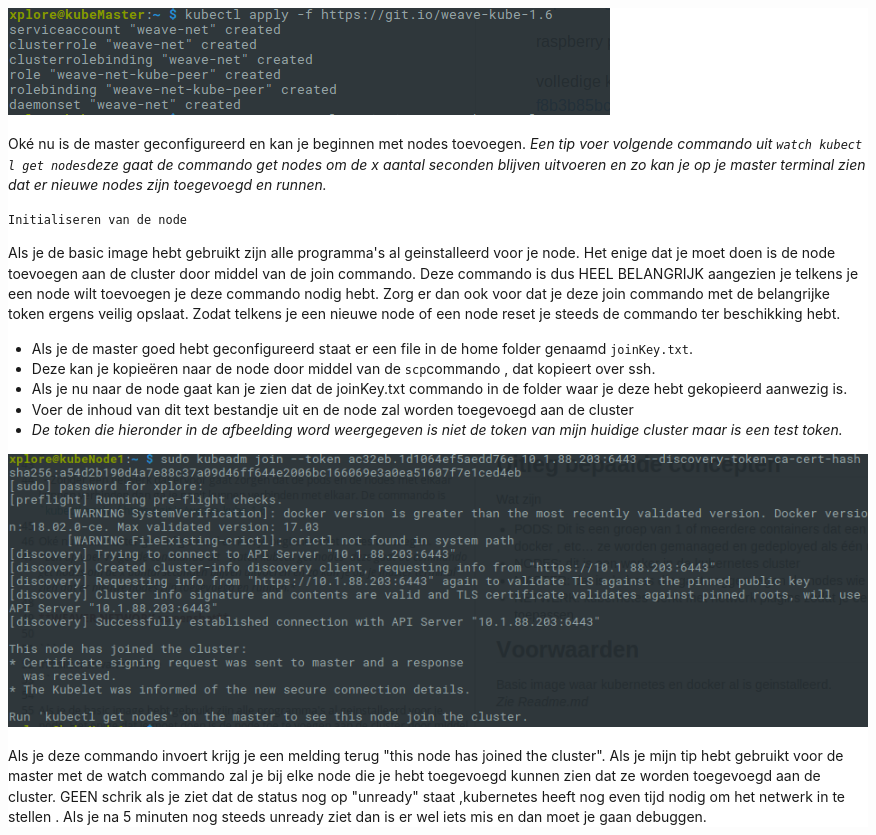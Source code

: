 ![weave network](/images/weave-network.png)
  
Oké nu is de master geconfigureerd en kan je beginnen met nodes toevoegen.
*Een tip voer volgende commando uit `watch kubectl get nodes`deze gaat de commando get nodes om de x aantal seconden blijven uitvoeren en zo kan je op je master terminal zien dat er nieuwe nodes zijn toegevoegd en runnen.*


```
Initialiseren van de node
```

Als je de basic image hebt gebruikt zijn alle programma's al geinstalleerd voor je node. Het enige dat je moet doen is de node toevoegen aan de cluster door middel van de join commando. Deze commando is dus HEEL BELANGRIJK aangezien je telkens je een node wilt toevoegen je deze commando nodig hebt. Zorg er dan ook voor dat je deze join commando met de belangrijke token ergens veilig opslaat. Zodat telkens je een nieuwe node of een node reset je steeds de commando ter beschikking hebt.
 - Als je de master goed hebt geconfigureerd staat er een file in de home folder genaamd `joinKey.txt`. 
 - Deze kan je kopieëren naar de node door middel van de `scp`commando , dat kopieert over ssh. 
 - Als je nu naar de node gaat kan je zien dat de joinKey.txt commando in de folder waar je deze hebt gekopieerd aanwezig is. 
 - Voer de inhoud van dit text bestandje uit en de node zal worden toegevoegd aan de cluster
 - *De token die hieronder in de afbeelding word weergegeven is niet de token van mijn huidige cluster maar is een test token.*
 
![cluster](/images/nodeJoin.png)

Als je deze commando invoert krijg je een melding terug "this node has joined the cluster". Als je mijn tip hebt gebruikt voor de master met de watch commando zal je bij elke node die je hebt toegevoegd kunnen zien dat ze worden toegevoegd aan de cluster. GEEN schrik als je ziet dat de status nog op "unready" staat ,kubernetes heeft nog even tijd nodig om het netwerk in te stellen . Als je na 5 minuten nog steeds unready ziet dan is er wel iets mis en dan moet je gaan debuggen.  
